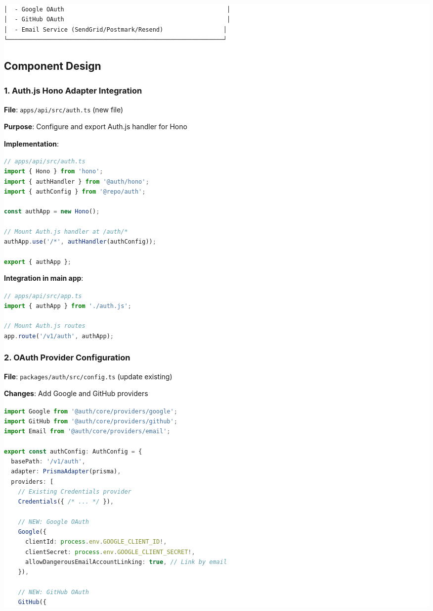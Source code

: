```
│  - Google OAuth                                              │
│  - GitHub OAuth                                              │
│  - Email Service (SendGrid/Postmark/Resend)                 │
└─────────────────────────────────────────────────────────────┘
```

## Component Design

### 1. Auth.js Hono Adapter Integration

**File**: `apps/api/src/auth.ts` (new file)

**Purpose**: Configure and export Auth.js handler for Hono

**Implementation**:

```typescript
// apps/api/src/auth.ts
import { Hono } from 'hono';
import { authHandler } from '@auth/hono';
import { authConfig } from '@repo/auth';

const authApp = new Hono();

// Mount Auth.js handler at /auth/*
authApp.use('/*', authHandler(authConfig));

export { authApp };
```

**Integration in main app**:

```typescript
// apps/api/src/app.ts
import { authApp } from './auth.js';

// Mount Auth.js routes
app.route('/v1/auth', authApp);
```

### 2. OAuth Provider Configuration

**File**: `packages/auth/src/config.ts` (update existing)

**Changes**: Add Google and GitHub providers

```typescript
import Google from '@auth/core/providers/google';
import GitHub from '@auth/core/providers/github';
import Email from '@auth/core/providers/email';

export const authConfig: AuthConfig = {
  basePath: '/v1/auth',
  adapter: PrismaAdapter(prisma),
  providers: [
    // Existing Credentials provider
    Credentials({ /* ... */ }),
    
    // NEW: Google OAuth
    Google({
      clientId: process.env.GOOGLE_CLIENT_ID!,
      clientSecret: process.env.GOOGLE_CLIENT_SECRET!,
      allowDangerousEmailAccountLinking: true, // Link by email
    }),
    
    // NEW: GitHub OAuth
    GitHub({
```